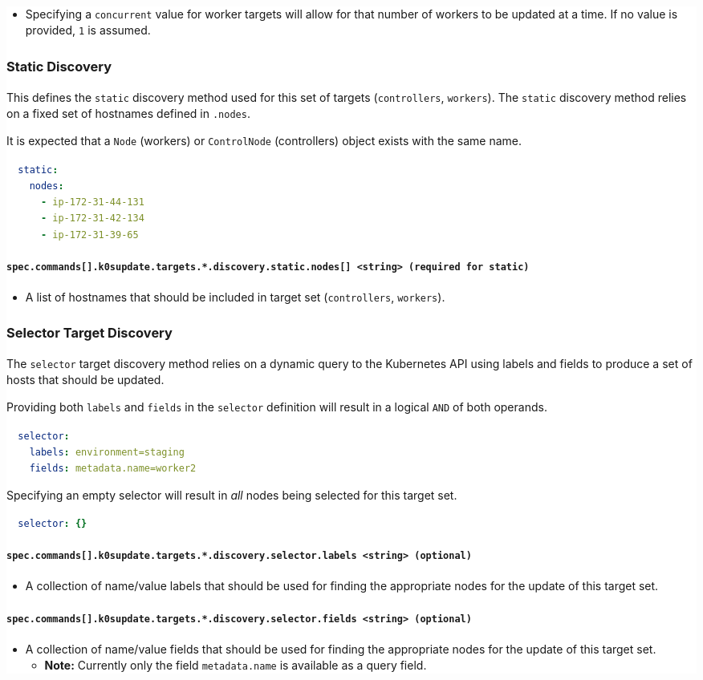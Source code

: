 * Specifying a `concurrent` value for worker targets will allow for that number of workers
to be updated at a time. If no value is provided, `1` is assumed.

### Static Discovery

This defines the `static` discovery method used for this set of targets (`controllers`, `workers`). The `static` discovery method relies on a fixed set of hostnames defined
in `.nodes`.

It is expected that a `Node` (workers) or `ControlNode` (controllers) object exists with
the same name.

```yaml
  static:
    nodes:
      - ip-172-31-44-131
      - ip-172-31-42-134
      - ip-172-31-39-65
```

#### `spec.commands[].k0supdate.targets.*.discovery.static.nodes[] <string> (required for static)`

* A list of hostnames that should be included in target set (`controllers`, `workers`).

### Selector Target Discovery

The `selector` target discovery method relies on a dynamic query to the Kubernetes API
using labels and fields to produce a set of hosts that should be updated.

Providing both `labels` and `fields` in the `selector` definition will result in a logical `AND` of both operands.

```yaml
  selector:
    labels: environment=staging
    fields: metadata.name=worker2
```

Specifying an empty selector will result in *all* nodes being selected for this target set.

```yaml
  selector: {}
```

#### `spec.commands[].k0supdate.targets.*.discovery.selector.labels <string> (optional)`

* A collection of name/value labels that should be used for finding the appropriate nodes
for the update of this target set.

#### `spec.commands[].k0supdate.targets.*.discovery.selector.fields <string> (optional)`

* A collection of name/value fields that should be used for finding the appropriate nodes
for the update of this target set.
  * **Note:** Currently only the field `metadata.name` is available as a query field.
